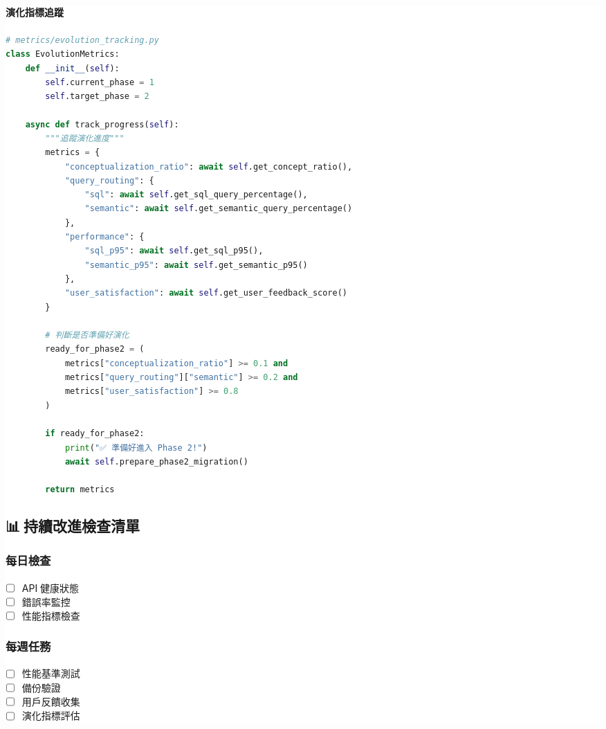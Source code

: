 #### 演化指標追蹤
```python
# metrics/evolution_tracking.py
class EvolutionMetrics:
    def __init__(self):
        self.current_phase = 1
        self.target_phase = 2
        
    async def track_progress(self):
        """追蹤演化進度"""
        metrics = {
            "conceptualization_ratio": await self.get_concept_ratio(),
            "query_routing": {
                "sql": await self.get_sql_query_percentage(),
                "semantic": await self.get_semantic_query_percentage()
            },
            "performance": {
                "sql_p95": await self.get_sql_p95(),
                "semantic_p95": await self.get_semantic_p95()
            },
            "user_satisfaction": await self.get_user_feedback_score()
        }
        
        # 判斷是否準備好演化
        ready_for_phase2 = (
            metrics["conceptualization_ratio"] >= 0.1 and
            metrics["query_routing"]["semantic"] >= 0.2 and
            metrics["user_satisfaction"] >= 0.8
        )
        
        if ready_for_phase2:
            print("✅ 準備好進入 Phase 2!")
            await self.prepare_phase2_migration()
        
        return metrics
```

## 📊 持續改進檢查清單

### 每日檢查
- [ ] API 健康狀態
- [ ] 錯誤率監控
- [ ] 性能指標檢查

### 每週任務
- [ ] 性能基準測試
- [ ] 備份驗證
- [ ] 用戶反饋收集
- [ ] 演化指標評估

